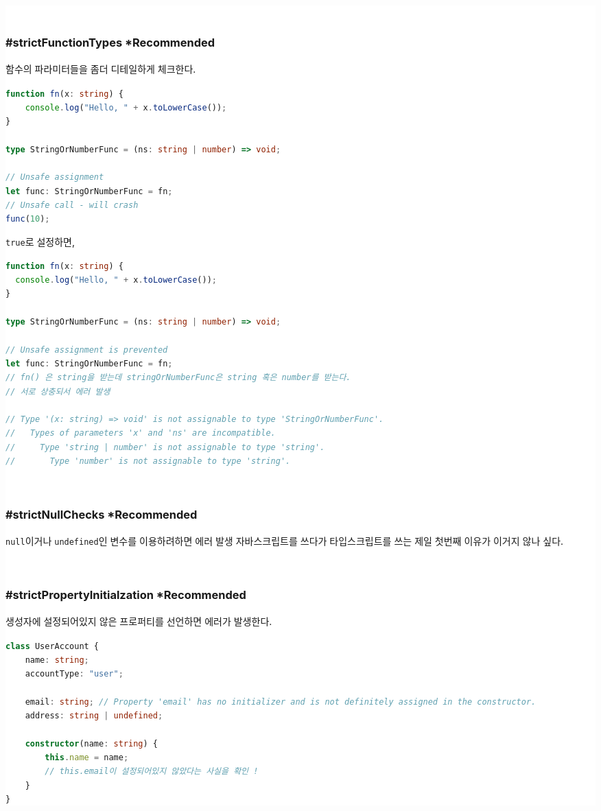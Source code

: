 <br>

### #strictFunctionTypes *Recommended
함수의 파라미터들을 좀더 디테일하게 체크한다.
```ts
function fn(x: string) {
    console.log("Hello, " + x.toLowerCase());
}

type StringOrNumberFunc = (ns: string | number) => void;

// Unsafe assignment
let func: StringOrNumberFunc = fn;
// Unsafe call - will crash
func(10);
```

`true`로 설정하면,
```ts
function fn(x: string) {
  console.log("Hello, " + x.toLowerCase());
}
 
type StringOrNumberFunc = (ns: string | number) => void;
 
// Unsafe assignment is prevented
let func: StringOrNumberFunc = fn; 
// fn() 은 string을 받는데 stringOrNumberFunc은 string 혹은 number를 받는다.
// 서로 상충되서 에러 발생

// Type '(x: string) => void' is not assignable to type 'StringOrNumberFunc'.
//   Types of parameters 'x' and 'ns' are incompatible.
//     Type 'string | number' is not assignable to type 'string'.
//       Type 'number' is not assignable to type 'string'.
```

<br>

### #strictNullChecks *Recommended
`null`이거나 `undefined`인 변수를 이용하려하면 에러 발생
자바스크립트를 쓰다가 타입스크립트를 쓰는 제일 첫번째 이유가 이거지 않나 싶다.

<br>

### #strictPropertyInitialzation *Recommended
생성자에 설정되어있지 않은 프로퍼티를 선언하면 에러가 발생한다.
```ts
class UserAccount {
    name: string;
    accountType: "user";

    email: string; // Property 'email' has no initializer and is not definitely assigned in the constructor.
    address: string | undefined;

    constructor(name: string) {
        this.name = name;
        // this.email이 설정되어있지 않았다는 사실을 확인 !
    }
}
```
